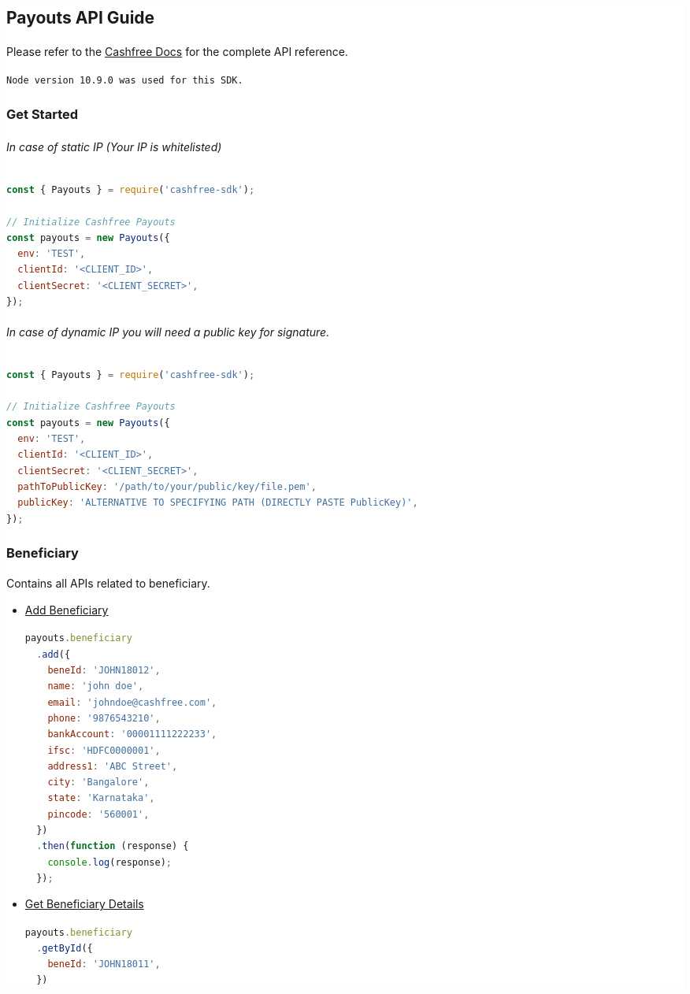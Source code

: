 ## Payouts API Guide

Please refer to the [Cashfree Docs](https://docs.cashfree.com/docs/) for the complete API reference.

`Node version 10.9.0 was used for this SDK.`

### Get Started

###### In case of static IP (Your IP is whitelisted)

```js
const { Payouts } = require('cashfree-sdk');

// Initialize Cashfree Payouts
const payouts = new Payouts({
  env: 'TEST',
  clientId: '<CLIENT_ID>',
  clientSecret: '<CLIENT_SECRET>',
});
```

###### In case of dynamic IP you will need a public key for signature.

```js
const { Payouts } = require('cashfree-sdk');

// Initialize Cashfree Payouts
const payouts = new Payouts({
  env: 'TEST',
  clientId: '<CLIENT_ID>',
  clientSecret: '<CLIENT_SECRET>',
  pathToPublicKey: '/path/to/your/public/key/file.pem',
  publicKey: 'ALTERNATIVE TO SPECIFYING PATH (DIRECTLY PASTE PublicKey)',
});
```

### Beneficiary

Contains all APIs related to beneficiary.

- [Add Beneficiary](https://docs.cashfree.com/docs/payout/guide/#add-beneficiary)
  ```js
  payouts.beneficiary
    .add({
      beneId: 'JOHN18012',
      name: 'john doe',
      email: 'johndoe@cashfree.com',
      phone: '9876543210',
      bankAccount: '00001111222233',
      ifsc: 'HDFC0000001',
      address1: 'ABC Street',
      city: 'Bangalore',
      state: 'Karnataka',
      pincode: '560001',
    })
    .then(function (response) {
      console.log(response);
    });
  ```
- [Get Beneficiary Details](https://docs.cashfree.com/docs/payout/guide/#get-beneficiary-details)
  ```js
  payouts.beneficiary
    .getById({
      beneId: 'JOHN18011',
    })
  ```